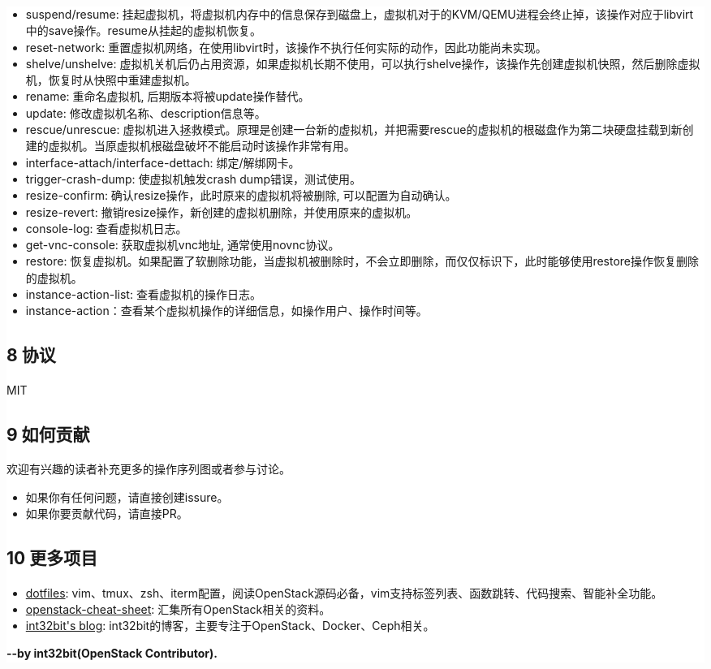 * suspend/resume: 挂起虚拟机，将虚拟机内存中的信息保存到磁盘上，虚拟机对于的KVM/QEMU进程会终止掉，该操作对应于libvirt中的save操作。resume从挂起的虚拟机恢复。
* reset-network: 重置虚拟机网络，在使用libvirt时，该操作不执行任何实际的动作，因此功能尚未实现。
* shelve/unshelve: 虚拟机关机后仍占用资源，如果虚拟机长期不使用，可以执行shelve操作，该操作先创建虚拟机快照，然后删除虚拟机，恢复时从快照中重建虚拟机。
* rename: 重命名虚拟机, 后期版本将被update操作替代。
* update: 修改虚拟机名称、description信息等。
* rescue/unrescue: 虚拟机进入拯救模式。原理是创建一台新的虚拟机，并把需要rescue的虚拟机的根磁盘作为第二块硬盘挂载到新创建的虚拟机。当原虚拟机根磁盘破坏不能启动时该操作非常有用。
* interface-attach/interface-dettach: 绑定/解绑网卡。
* trigger-crash-dump: 使虚拟机触发crash dump错误，测试使用。
* resize-confirm: 确认resize操作，此时原来的虚拟机将被删除, 可以配置为自动确认。
* resize-revert: 撤销resize操作，新创建的虚拟机删除，并使用原来的虚拟机。
* console-log: 查看虚拟机日志。
* get-vnc-console: 获取虚拟机vnc地址, 通常使用novnc协议。
* restore: 恢复虚拟机。如果配置了软删除功能，当虚拟机被删除时，不会立即删除，而仅仅标识下，此时能够使用restore操作恢复删除的虚拟机。
* instance-action-list: 查看虚拟机的操作日志。
* instance-action：查看某个虚拟机操作的详细信息，如操作用户、操作时间等。

## 8 协议

MIT

## 9 如何贡献

欢迎有兴趣的读者补充更多的操作序列图或者参与讨论。

* 如果你有任何问题，请直接创建issure。
* 如果你要贡献代码，请直接PR。

## 10 更多项目

* [dotfiles](https://github.com/int32bit/dotfiles): vim、tmux、zsh、iterm配置，阅读OpenStack源码必备，vim支持标签列表、函数跳转、代码搜索、智能补全功能。
* [openstack-cheat-sheet](https://github.com/int32bit/openstack-cheat-sheet): 汇集所有OpenStack相关的资料。
* [int32bit's blog](http://int32bit.me/): int32bit的博客，主要专注于OpenStack、Docker、Ceph相关。

**--by int32bit(OpenStack Contributor).**
